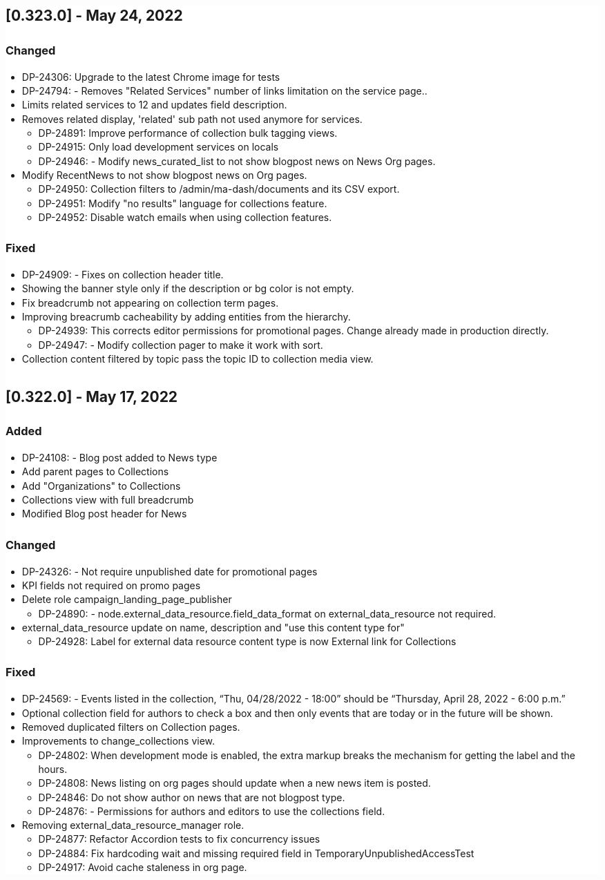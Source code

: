 
## [0.323.0] - May 24, 2022

### Changed
  - DP-24306: Upgrade to the latest Chrome image for tests
  - DP-24794: - Removes "Related Services" number of links limitation on the service page..
- Limits related services to 12 and updates field description.
- Removes related display, 'related' sub path not used anymore for services.
  - DP-24891: Improve performance of collection bulk tagging views.
  - DP-24915: Only load development services on locals
  - DP-24946: - Modify news_curated_list to not show blogpost news on News Org pages.
- Modify RecentNews to not show blogpost news on Org pages.
  - DP-24950: Collection filters to /admin/ma-dash/documents and its CSV export.
  - DP-24951: Modify "no results" language for collections feature.
  - DP-24952: Disable watch emails when using collection features.

### Fixed
  - DP-24909: - Fixes on collection header title.
- Showing the banner style only if the description or bg color is not empty.
- Fix breadcrumb not appearing on collection term pages.
- Improving breacrumb cacheability by adding entities from the hierarchy.
  - DP-24939: This corrects editor permissions for promotional pages. Change already made in production directly.
  - DP-24947: - Modify collection pager to make it work with sort.
- Collection content filtered by topic pass the topic ID to collection media view.



## [0.322.0] - May 17, 2022

### Added
  - DP-24108: - Blog post added to News type
- Add parent pages to Collections
- Add "Organizations" to Collections
- Collections view with full breadcrumb
- Modified Blog post header for News

### Changed
  - DP-24326: - Not require unpublished date for promotional pages
- KPI fields not required on promo pages
- Delete role campaign_landing_page_publisher
  - DP-24890: - node.external_data_resource.field_data_format on external_data_resource not required.
- external_data_resource update on name,  description and "use this content type for"
  - DP-24928: Label for external data resource content type is now External link for Collections

### Fixed
  - DP-24569: - Events listed in the collection, “Thu, 04/28/2022 - 18:00” should be “Thursday, April 28, 2022 - 6:00 p.m.”
- Optional collection field for authors to check a box and then only events that are today or in the future will be shown.
- Removed duplicated filters on Collection pages.
- Improvements to change_collections view.
  - DP-24802: When development mode is enabled, the extra markup breaks the mechanism
for getting the label and the hours.
  - DP-24808: News listing on org pages should update when a new news item is posted.
  - DP-24846: Do not show author on news that are not blogpost type.
  - DP-24876: - Permissions for authors and editors to use the collections field.
- Removing external_data_resource_manager role.
  - DP-24877: Refactor Accordion tests to fix concurrency issues
  - DP-24884: Fix hardcoding wait and missing required field in TemporaryUnpublishedAccessTest
  - DP-24917: Avoid cache staleness in org page.
